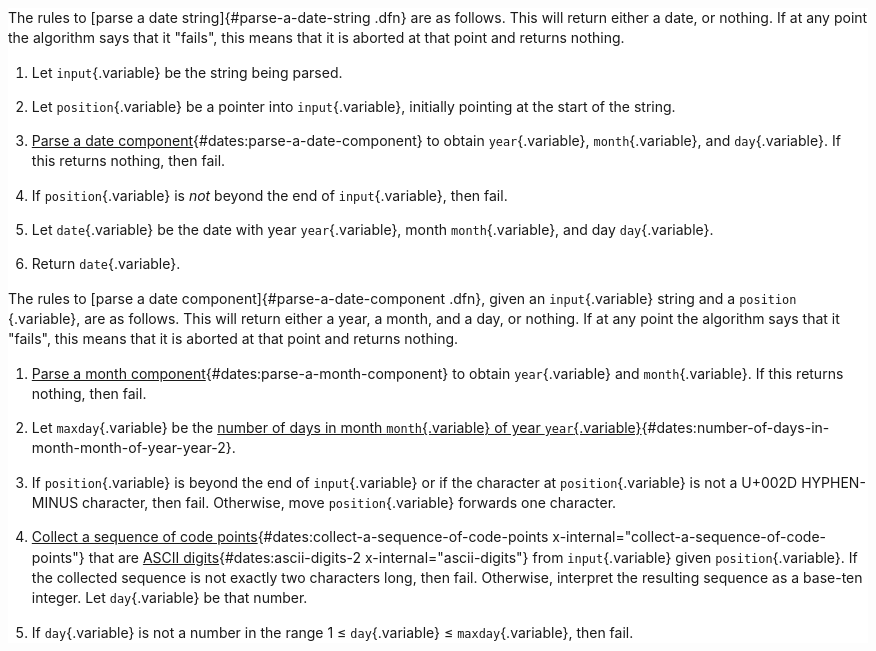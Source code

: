 The rules to [parse a date string]{#parse-a-date-string .dfn} are as
follows. This will return either a date, or nothing. If at any point the
algorithm says that it \"fails\", this means that it is aborted at that
point and returns nothing.

1.  Let `input`{.variable} be the string being parsed.

2.  Let `position`{.variable} be a pointer into `input`{.variable},
    initially pointing at the start of the string.

3.  [Parse a date
    component](#parse-a-date-component){#dates:parse-a-date-component}
    to obtain `year`{.variable}, `month`{.variable}, and
    `day`{.variable}. If this returns nothing, then fail.

4.  If `position`{.variable} is *not* beyond the end of
    `input`{.variable}, then fail.

5.  Let `date`{.variable} be the date with year `year`{.variable}, month
    `month`{.variable}, and day `day`{.variable}.

6.  Return `date`{.variable}.

The rules to [parse a date component]{#parse-a-date-component .dfn},
given an `input`{.variable} string and a `position`{.variable}, are as
follows. This will return either a year, a month, and a day, or nothing.
If at any point the algorithm says that it \"fails\", this means that it
is aborted at that point and returns nothing.

1.  [Parse a month
    component](#parse-a-month-component){#dates:parse-a-month-component}
    to obtain `year`{.variable} and `month`{.variable}. If this returns
    nothing, then fail.

2.  Let `maxday`{.variable} be the [number of days in month
    `month`{.variable} of year
    `year`{.variable}](#number-of-days-in-month-month-of-year-year){#dates:number-of-days-in-month-month-of-year-year-2}.

3.  If `position`{.variable} is beyond the end of `input`{.variable} or
    if the character at `position`{.variable} is not a U+002D
    HYPHEN-MINUS character, then fail. Otherwise, move
    `position`{.variable} forwards one character.

4.  [Collect a sequence of code
    points](https://infra.spec.whatwg.org/#collect-a-sequence-of-code-points){#dates:collect-a-sequence-of-code-points
    x-internal="collect-a-sequence-of-code-points"} that are [ASCII
    digits](https://infra.spec.whatwg.org/#ascii-digit){#dates:ascii-digits-2
    x-internal="ascii-digits"} from `input`{.variable} given
    `position`{.variable}. If the collected sequence is not exactly two
    characters long, then fail. Otherwise, interpret the resulting
    sequence as a base-ten integer. Let `day`{.variable} be that number.

5.  If `day`{.variable} is not a number in the range
    1 ≤ `day`{.variable} ≤ `maxday`{.variable}, then fail.
